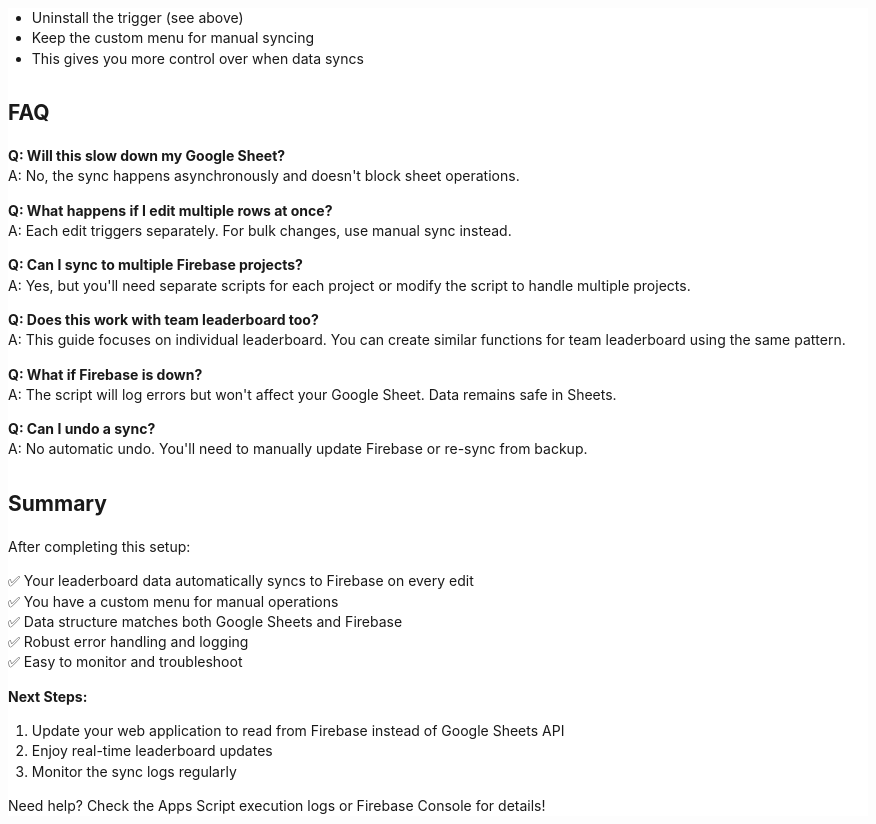 - Uninstall the trigger (see above)
- Keep the custom menu for manual syncing
- This gives you more control over when data syncs

## FAQ

**Q: Will this slow down my Google Sheet?**  
A: No, the sync happens asynchronously and doesn't block sheet operations.

**Q: What happens if I edit multiple rows at once?**  
A: Each edit triggers separately. For bulk changes, use manual sync instead.

**Q: Can I sync to multiple Firebase projects?**  
A: Yes, but you'll need separate scripts for each project or modify the script to handle multiple projects.

**Q: Does this work with team leaderboard too?**  
A: This guide focuses on individual leaderboard. You can create similar functions for team leaderboard using the same pattern.

**Q: What if Firebase is down?**  
A: The script will log errors but won't affect your Google Sheet. Data remains safe in Sheets.

**Q: Can I undo a sync?**  
A: No automatic undo. You'll need to manually update Firebase or re-sync from backup.

## Summary

After completing this setup:

✅ Your leaderboard data automatically syncs to Firebase on every edit  
✅ You have a custom menu for manual operations  
✅ Data structure matches both Google Sheets and Firebase  
✅ Robust error handling and logging  
✅ Easy to monitor and troubleshoot  

**Next Steps:**
1. Update your web application to read from Firebase instead of Google Sheets API
2. Enjoy real-time leaderboard updates
3. Monitor the sync logs regularly

Need help? Check the Apps Script execution logs or Firebase Console for details!

